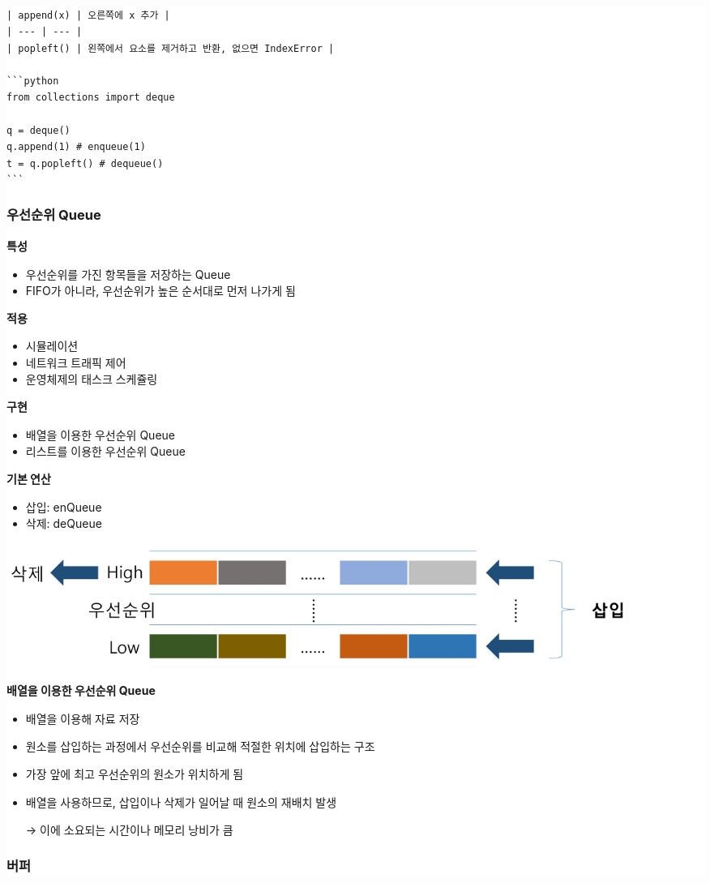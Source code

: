     
    | append(x) | 오른쪽에 x 추가 |
    | --- | --- |
    | popleft() | 왼쪽에서 요소를 제거하고 반환, 없으면 IndexError |
    
    ```python
    from collections import deque
    
    q = deque()
    q.append(1) # enqueue(1)
    t = q.popleft() # dequeue()
    ```
    

### 우선순위 Queue

**특성**

- 우선순위를 가진 항목들을 저장하는 Queue
- FIFO가 아니라, 우선순위가 높은 순서대로 먼저 나가게 됨

**적용**

- 시뮬레이션
- 네트워크 트래픽 제어
- 운영체제의 태스크 스케쥴링

**구현**

- 배열을 이용한 우선순위 Queue
- 리스트를 이용한 우선순위 Queue

**기본 연산**

- 삽입: enQueue
- 삭제: deQueue

![image.png](images/queueop.png)

**배열을 이용한 우선순위 Queue**

- 배열을 이용해 자료 저장
- 원소를 삽입하는 과정에서 우선순위를 비교해 적절한 위치에 삽입하는 구조
- 가장 앞에 최고 우선순위의 원소가 위치하게 됨
- 배열을 사용하므로, 삽입이나 삭제가 일어날 때 원소의 재배치 발생
    
    → 이에 소요되는 시간이나 메모리 낭비가 큼
    

### 버퍼
